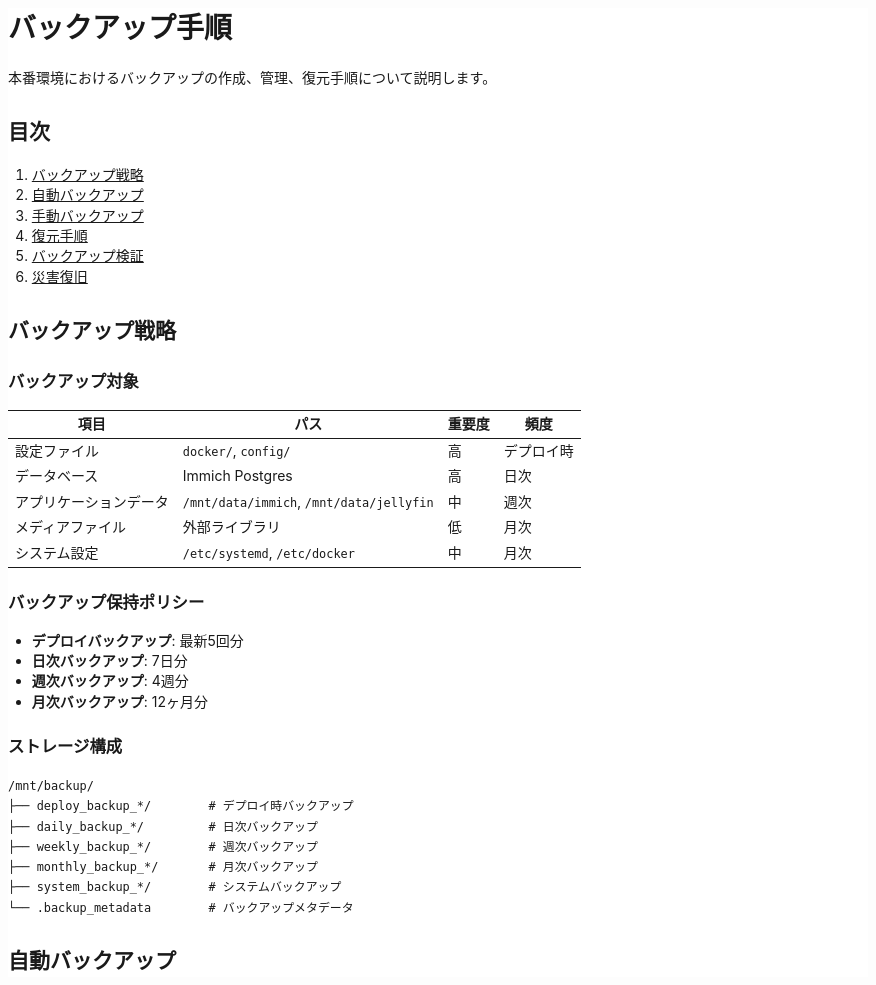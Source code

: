 # バックアップ手順

本番環境におけるバックアップの作成、管理、復元手順について説明します。

## 目次

1. [バックアップ戦略](#バックアップ戦略)
2. [自動バックアップ](#自動バックアップ)
3. [手動バックアップ](#手動バックアップ)
4. [復元手順](#復元手順)
5. [バックアップ検証](#バックアップ検証)
6. [災害復旧](#災害復旧)

## バックアップ戦略

### バックアップ対象

| 項目 | パス | 重要度 | 頻度 |
|------|------|---------|------|
| 設定ファイル | `docker/`, `config/` | 高 | デプロイ時 |
| データベース | Immich Postgres | 高 | 日次 |
| アプリケーションデータ | `/mnt/data/immich`, `/mnt/data/jellyfin` | 中 | 週次 |
| メディアファイル | 外部ライブラリ | 低 | 月次 |
| システム設定 | `/etc/systemd`, `/etc/docker` | 中 | 月次 |

### バックアップ保持ポリシー

- **デプロイバックアップ**: 最新5回分
- **日次バックアップ**: 7日分
- **週次バックアップ**: 4週分
- **月次バックアップ**: 12ヶ月分

### ストレージ構成

```
/mnt/backup/
├── deploy_backup_*/        # デプロイ時バックアップ
├── daily_backup_*/         # 日次バックアップ
├── weekly_backup_*/        # 週次バックアップ
├── monthly_backup_*/       # 月次バックアップ
├── system_backup_*/        # システムバックアップ
└── .backup_metadata        # バックアップメタデータ
```

## 自動バックアップ
